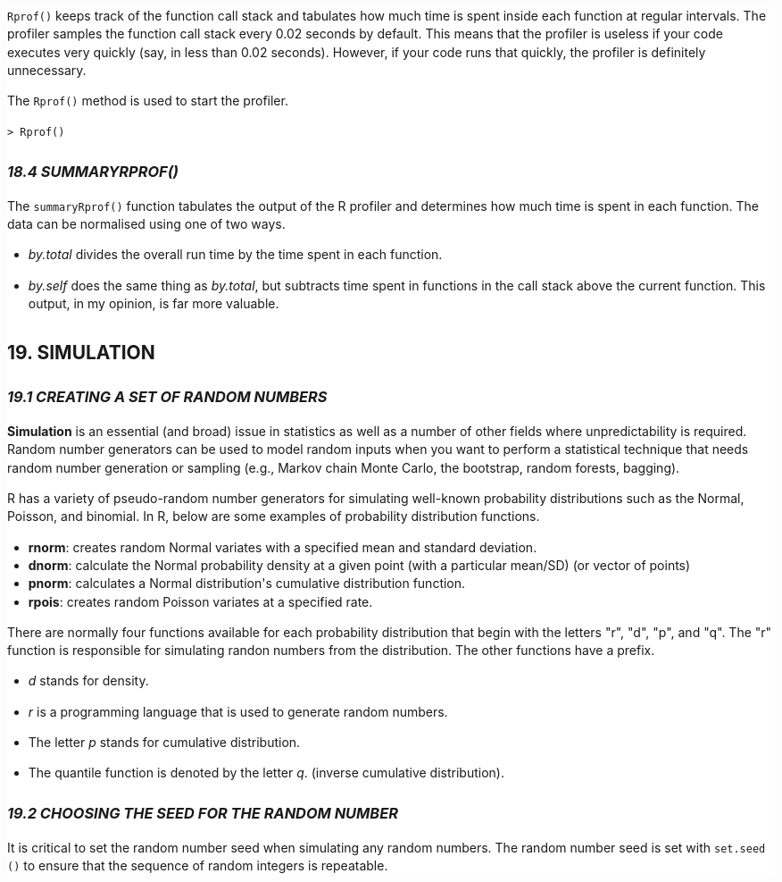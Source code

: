 
`Rprof()` keeps track of the function call stack and tabulates how much time is spent inside each function at regular intervals. The profiler samples the function call stack every 0.02 seconds by default. This means that the profiler is useless if your code executes very quickly (say, in less than 0.02 seconds). However, if your code runs that quickly, the profiler is definitely unnecessary.

The `Rprof()` method is used to start the profiler.
```
> Rprof()    
```

### **_18.4 SUMMARYRPROF()_**

The `summaryRprof()` function tabulates the output of the R profiler and determines how much time is spent in each function. The data can be normalised using one of two ways.

* *by.total* divides the overall run time by the time spent in each function.

* *by.self*  does the same thing as *by.total*, but subtracts time spent in functions in the call stack above the current function. This output, in my opinion, is far more valuable.

## **19. SIMULATION**

### **_19.1 CREATING A SET OF RANDOM NUMBERS_**

**Simulation** is an essential (and broad) issue in statistics as well as a number of other fields where unpredictability is required. Random number generators can be used to model random inputs when you want to perform a statistical technique that needs random number generation or sampling (e.g., Markov chain Monte Carlo, the bootstrap, random forests, bagging).

R has a variety of pseudo-random number generators for simulating well-known probability distributions such as the Normal, Poisson, and binomial. In R, below are some examples of probability distribution functions.

* **rnorm**: creates random Normal variates with a specified mean and standard deviation.
* **dnorm**: calculate the Normal probability density at a given point (with a particular mean/SD) (or vector of points)
* **pnorm**: calculates a Normal distribution's cumulative distribution function.
* **rpois**: creates random Poisson variates at a specified rate.

There are normally four functions available for each probability distribution that begin with the letters "r", "d", "p", and "q". The "r" function is responsible for simulating randon numbers from the distribution. The other functions have a prefix.

* *d* stands for density.

* *r* is a programming language that is used to generate random numbers.

* The letter *p* stands for cumulative distribution.

* The quantile function is denoted by the letter *q*. (inverse cumulative distribution).

### **_19.2 CHOOSING THE SEED FOR THE RANDOM NUMBER_**

It is critical to set the random number seed when simulating any random numbers. The random number seed is set with `set.seed()` to ensure that the sequence of random integers is repeatable.
